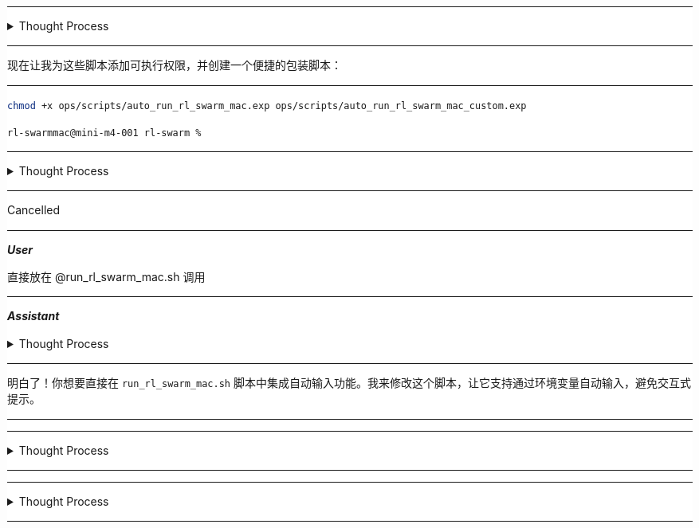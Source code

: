 ```diff
```

---

<think><details><summary>Thought Process</summary></details></think>

---

现在让我为这些脚本添加可执行权限，并创建一个便捷的包装脚本：

---

```bash
chmod +x ops/scripts/auto_run_rl_swarm_mac.exp ops/scripts/auto_run_rl_swarm_mac_custom.exp
```

```
rl-swarmmac@mini-m4-001 rl-swarm % 

```

---

<think><details><summary>Thought Process</summary></details></think>

---

Cancelled

---

_**User**_

直接放在 @run_rl_swarm_mac.sh 调用

---

_**Assistant**_

<think><details><summary>Thought Process</summary></details></think>

---

明白了！你想要直接在 `run_rl_swarm_mac.sh` 脚本中集成自动输入功能。我来修改这个脚本，让它支持通过环境变量自动输入，避免交互式提示。

---



---

<think><details><summary>Thought Process</summary></details></think>

---



---

<think><details><summary>Thought Process</summary></details></think>

---
